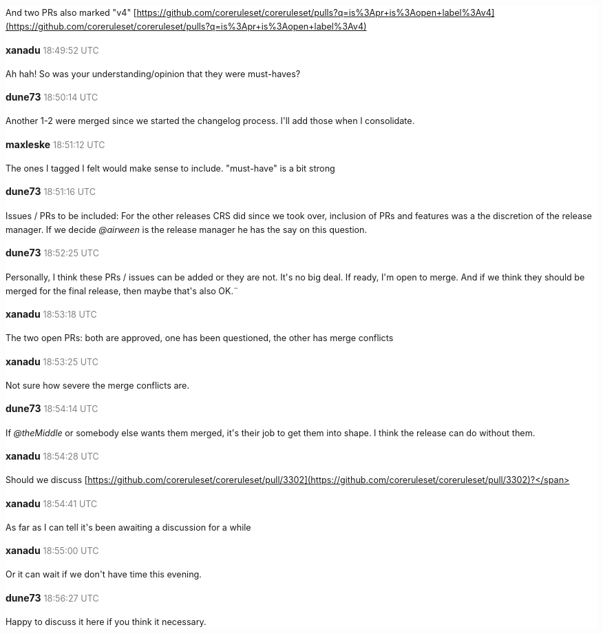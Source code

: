 <span style="font-size: 90%;">And two PRs also marked "v4"
[https://github.com/coreruleset/coreruleset/pulls?q=is%3Apr+is%3Aopen+label%3Av4](https://github.com/coreruleset/coreruleset/pulls?q=is%3Apr+is%3Aopen+label%3Av4)</span>

**xanadu** <span style="color: grey; font-size: 90%;">18:49:52 UTC</span>

<span style="font-size: 90%;">Ah hah! So was your understanding/opinion that they were must-haves?</span>

**dune73** <span style="color: grey; font-size: 90%;">18:50:14 UTC</span>

<span style="font-size: 90%;">Another 1-2 were merged since we started the changelog process. I'll add those when I consolidate.</span>

**maxleske** <span style="color: grey; font-size: 90%;">18:51:12 UTC</span>

<span style="font-size: 90%;">The ones I tagged I felt would make sense to include. "must-have" is a bit strong</span>

**dune73** <span style="color: grey; font-size: 90%;">18:51:16 UTC</span>

<span style="font-size: 90%;">Issues / PRs to be included: For the other releases CRS did since we took over, inclusion of PRs and features was a the discretion of the release manager. If we decide _@airween_ is the release manager he has the say on this question.</span>

**dune73** <span style="color: grey; font-size: 90%;">18:52:25 UTC</span>

<span style="font-size: 90%;">Personally, I think these PRs / issues can be added or they are not. It's no big deal. If ready, I'm open to merge. And if we think they should be merged for the final release, then maybe that's also OK.¨</span>

**xanadu** <span style="color: grey; font-size: 90%;">18:53:18 UTC</span>

<span style="font-size: 90%;">The two open PRs: both are approved, one has been questioned, the other has merge conflicts</span>

**xanadu** <span style="color: grey; font-size: 90%;">18:53:25 UTC</span>

<span style="font-size: 90%;">Not sure how severe the merge conflicts are.</span>

**dune73** <span style="color: grey; font-size: 90%;">18:54:14 UTC</span>

<span style="font-size: 90%;">If _@theMiddle_ or somebody else wants them merged, it's their job to get them into shape. I think the release can do without them.</span>

**xanadu** <span style="color: grey; font-size: 90%;">18:54:28 UTC</span>

<span style="font-size: 90%;">Should we discuss [https://github.com/coreruleset/coreruleset/pull/3302](https://github.com/coreruleset/coreruleset/pull/3302)?</span>

**xanadu** <span style="color: grey; font-size: 90%;">18:54:41 UTC</span>

<span style="font-size: 90%;">As far as I can tell it's been awaiting a discussion for a while</span>

**xanadu** <span style="color: grey; font-size: 90%;">18:55:00 UTC</span>

<span style="font-size: 90%;">Or it can wait if we don't have time this evening.</span>

**dune73** <span style="color: grey; font-size: 90%;">18:56:27 UTC</span>

<span style="font-size: 90%;">Happy to discuss it here if you think it necessary.</span>
